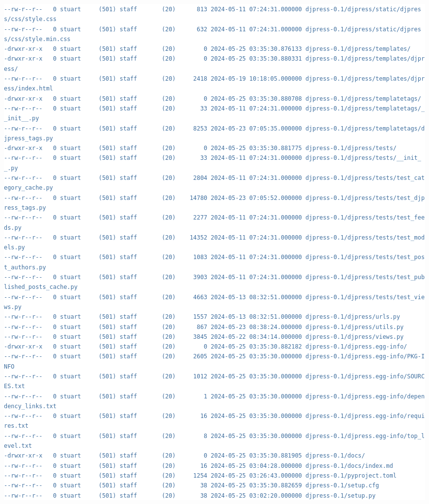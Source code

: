 ```diff
--rw-r--r--   0 stuart     (501) staff       (20)      813 2024-05-11 07:24:31.000000 djpress-0.1/djpress/static/djpress/css/style.css
--rw-r--r--   0 stuart     (501) staff       (20)      632 2024-05-11 07:24:31.000000 djpress-0.1/djpress/static/djpress/css/style.min.css
-drwxr-xr-x   0 stuart     (501) staff       (20)        0 2024-05-25 03:35:30.876133 djpress-0.1/djpress/templates/
-drwxr-xr-x   0 stuart     (501) staff       (20)        0 2024-05-25 03:35:30.880331 djpress-0.1/djpress/templates/djpress/
--rw-r--r--   0 stuart     (501) staff       (20)     2418 2024-05-19 10:18:05.000000 djpress-0.1/djpress/templates/djpress/index.html
-drwxr-xr-x   0 stuart     (501) staff       (20)        0 2024-05-25 03:35:30.880708 djpress-0.1/djpress/templatetags/
--rw-r--r--   0 stuart     (501) staff       (20)       33 2024-05-11 07:24:31.000000 djpress-0.1/djpress/templatetags/__init__.py
--rw-r--r--   0 stuart     (501) staff       (20)     8253 2024-05-23 07:05:35.000000 djpress-0.1/djpress/templatetags/djpress_tags.py
-drwxr-xr-x   0 stuart     (501) staff       (20)        0 2024-05-25 03:35:30.881775 djpress-0.1/djpress/tests/
--rw-r--r--   0 stuart     (501) staff       (20)       33 2024-05-11 07:24:31.000000 djpress-0.1/djpress/tests/__init__.py
--rw-r--r--   0 stuart     (501) staff       (20)     2804 2024-05-11 07:24:31.000000 djpress-0.1/djpress/tests/test_category_cache.py
--rw-r--r--   0 stuart     (501) staff       (20)    14780 2024-05-23 07:05:52.000000 djpress-0.1/djpress/tests/test_djpress_tags.py
--rw-r--r--   0 stuart     (501) staff       (20)     2277 2024-05-11 07:24:31.000000 djpress-0.1/djpress/tests/test_feeds.py
--rw-r--r--   0 stuart     (501) staff       (20)    14352 2024-05-11 07:24:31.000000 djpress-0.1/djpress/tests/test_models.py
--rw-r--r--   0 stuart     (501) staff       (20)     1083 2024-05-11 07:24:31.000000 djpress-0.1/djpress/tests/test_post_authors.py
--rw-r--r--   0 stuart     (501) staff       (20)     3903 2024-05-11 07:24:31.000000 djpress-0.1/djpress/tests/test_published_posts_cache.py
--rw-r--r--   0 stuart     (501) staff       (20)     4663 2024-05-13 08:32:51.000000 djpress-0.1/djpress/tests/test_views.py
--rw-r--r--   0 stuart     (501) staff       (20)     1557 2024-05-13 08:32:51.000000 djpress-0.1/djpress/urls.py
--rw-r--r--   0 stuart     (501) staff       (20)      867 2024-05-23 08:38:24.000000 djpress-0.1/djpress/utils.py
--rw-r--r--   0 stuart     (501) staff       (20)     3845 2024-05-22 08:34:14.000000 djpress-0.1/djpress/views.py
-drwxr-xr-x   0 stuart     (501) staff       (20)        0 2024-05-25 03:35:30.882182 djpress-0.1/djpress.egg-info/
--rw-r--r--   0 stuart     (501) staff       (20)     2605 2024-05-25 03:35:30.000000 djpress-0.1/djpress.egg-info/PKG-INFO
--rw-r--r--   0 stuart     (501) staff       (20)     1012 2024-05-25 03:35:30.000000 djpress-0.1/djpress.egg-info/SOURCES.txt
--rw-r--r--   0 stuart     (501) staff       (20)        1 2024-05-25 03:35:30.000000 djpress-0.1/djpress.egg-info/dependency_links.txt
--rw-r--r--   0 stuart     (501) staff       (20)       16 2024-05-25 03:35:30.000000 djpress-0.1/djpress.egg-info/requires.txt
--rw-r--r--   0 stuart     (501) staff       (20)        8 2024-05-25 03:35:30.000000 djpress-0.1/djpress.egg-info/top_level.txt
-drwxr-xr-x   0 stuart     (501) staff       (20)        0 2024-05-25 03:35:30.881905 djpress-0.1/docs/
--rw-r--r--   0 stuart     (501) staff       (20)       16 2024-05-25 03:04:28.000000 djpress-0.1/docs/index.md
--rw-r--r--   0 stuart     (501) staff       (20)     1254 2024-05-25 03:26:43.000000 djpress-0.1/pyproject.toml
--rw-r--r--   0 stuart     (501) staff       (20)       38 2024-05-25 03:35:30.882659 djpress-0.1/setup.cfg
--rw-r--r--   0 stuart     (501) staff       (20)       38 2024-05-25 03:02:20.000000 djpress-0.1/setup.py
```